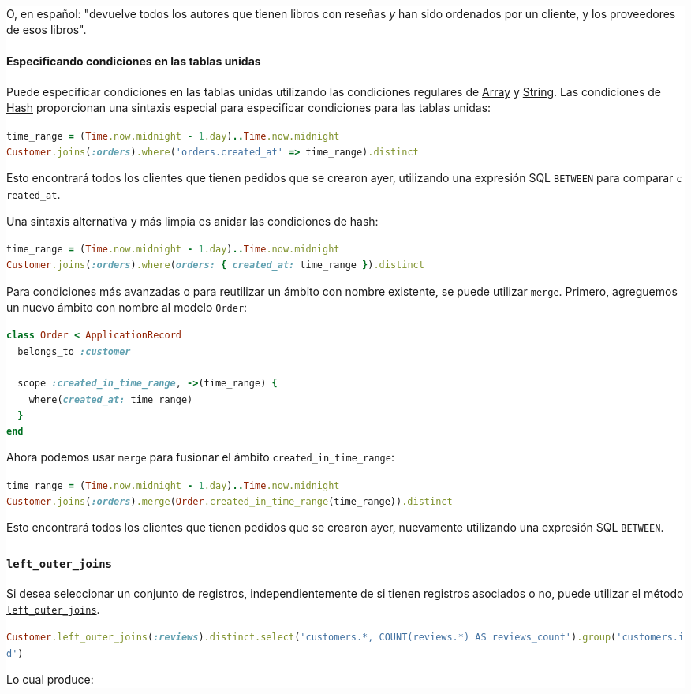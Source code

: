 O, en español: "devuelve todos los autores que tienen libros con reseñas _y_ han sido ordenados por un cliente, y los proveedores de esos libros".

#### Especificando condiciones en las tablas unidas

Puede especificar condiciones en las tablas unidas utilizando las condiciones regulares de [Array](#array-conditions) y [String](#pure-string-conditions). Las condiciones de [Hash](#hash-conditions) proporcionan una sintaxis especial para especificar condiciones para las tablas unidas:

```ruby
time_range = (Time.now.midnight - 1.day)..Time.now.midnight
Customer.joins(:orders).where('orders.created_at' => time_range).distinct
```

Esto encontrará todos los clientes que tienen pedidos que se crearon ayer, utilizando una expresión SQL `BETWEEN` para comparar `created_at`.

Una sintaxis alternativa y más limpia es anidar las condiciones de hash:

```ruby
time_range = (Time.now.midnight - 1.day)..Time.now.midnight
Customer.joins(:orders).where(orders: { created_at: time_range }).distinct
```

Para condiciones más avanzadas o para reutilizar un ámbito con nombre existente, se puede utilizar [`merge`][]. Primero, agreguemos un nuevo ámbito con nombre al modelo `Order`:

```ruby
class Order < ApplicationRecord
  belongs_to :customer

  scope :created_in_time_range, ->(time_range) {
    where(created_at: time_range)
  }
end
```

Ahora podemos usar `merge` para fusionar el ámbito `created_in_time_range`:

```ruby
time_range = (Time.now.midnight - 1.day)..Time.now.midnight
Customer.joins(:orders).merge(Order.created_in_time_range(time_range)).distinct
```

Esto encontrará todos los clientes que tienen pedidos que se crearon ayer, nuevamente utilizando una expresión SQL `BETWEEN`.

### `left_outer_joins`

Si desea seleccionar un conjunto de registros, independientemente de si tienen registros asociados o no, puede utilizar el método [`left_outer_joins`][].

```ruby
Customer.left_outer_joins(:reviews).distinct.select('customers.*, COUNT(reviews.*) AS reviews_count').group('customers.id')
```

Lo cual produce:


[`ActiveRecord::Relation`]: https://api.rubyonrails.org/classes/ActiveRecord/Relation.html
[`annotate`]: https://api.rubyonrails.org/classes/ActiveRecord/QueryMethods.html#method-i-annotate
[`create_with`]: https://api.rubyonrails.org/classes/ActiveRecord/QueryMethods.html#method-i-create_with
[`distinct`]: https://api.rubyonrails.org/classes/ActiveRecord/QueryMethods.html#method-i-distinct
[`eager_load`]: https://api.rubyonrails.org/classes/ActiveRecord/QueryMethods.html#method-i-eager_load
[`extending`]: https://api.rubyonrails.org/classes/ActiveRecord/QueryMethods.html#method-i-extending
[`extract_associated`]: https://api.rubyonrails.org/classes/ActiveRecord/QueryMethods.html#method-i-extract_associated
[`find`]: https://api.rubyonrails.org/classes/ActiveRecord/FinderMethods.html#method-i-find
[`from`]: https://api.rubyonrails.org/classes/ActiveRecord/QueryMethods.html#method-i-from
[`group`]: https://api.rubyonrails.org/classes/ActiveRecord/QueryMethods.html#method-i-group
[`having`]: https://api.rubyonrails.org/classes/ActiveRecord/QueryMethods.html#method-i-having
[`includes`]: https://api.rubyonrails.org/classes/ActiveRecord/QueryMethods.html#method-i-includes
[`joins`]: https://api.rubyonrails.org/classes/ActiveRecord/QueryMethods.html#method-i-joins
[`left_outer_joins`]: https://api.rubyonrails.org/classes/ActiveRecord/QueryMethods.html#method-i-left_outer_joins
[`limit`]: https://api.rubyonrails.org/classes/ActiveRecord/QueryMethods.html#method-i-limit
[`lock`]: https://api.rubyonrails.org/classes/ActiveRecord/QueryMethods.html#method-i-lock
[`none`]: https://api.rubyonrails.org/classes/ActiveRecord/QueryMethods.html#method-i-none
[`offset`]: https://api.rubyonrails.org/classes/ActiveRecord/QueryMethods.html#method-i-offset
[`optimizer_hints`]: https://api.rubyonrails.org/classes/ActiveRecord/QueryMethods.html#method-i-optimizer_hints
[`order`]: https://api.rubyonrails.org/classes/ActiveRecord/QueryMethods.html#method-i-order
[`preload`]: https://api.rubyonrails.org/classes/ActiveRecord/QueryMethods.html#method-i-preload
[`readonly`]: https://api.rubyonrails.org/classes/ActiveRecord/QueryMethods.html#method-i-readonly
[`references`]: https://api.rubyonrails.org/classes/ActiveRecord/QueryMethods.html#method-i-references
[`reorder`]: https://api.rubyonrails.org/classes/ActiveRecord/QueryMethods.html#method-i-reorder
[`reselect`]: https://api.rubyonrails.org/classes/ActiveRecord/QueryMethods.html#method-i-reselect
[`regroup`]: https://api.rubyonrails.org/classes/ActiveRecord/QueryMethods.html#method-i-regroup
[`reverse_order`]: https://api.rubyonrails.org/classes/ActiveRecord/QueryMethods.html#method-i-reverse_order
[`select`]: https://api.rubyonrails.org/classes/ActiveRecord/QueryMethods.html#method-i-select
[`where`]: https://api.rubyonrails.org/classes/ActiveRecord/QueryMethods.html#method-i-where
[`take`]: https://api.rubyonrails.org/classes/ActiveRecord/FinderMethods.html#method-i-take
[`take!`]: https://api.rubyonrails.org/classes/ActiveRecord/FinderMethods.html#method-i-take-21
[`first`]: https://api.rubyonrails.org/classes/ActiveRecord/FinderMethods.html#method-i-first
[`first!`]: https://api.rubyonrails.org/classes/ActiveRecord/FinderMethods.html#method-i-first-21
[`last`]: https://api.rubyonrails.org/classes/ActiveRecord/FinderMethods.html#method-i-last
[`last!`]: https://api.rubyonrails.org/classes/ActiveRecord/FinderMethods.html#method-i-last-21
[`find_by`]: https://api.rubyonrails.org/classes/ActiveRecord/FinderMethods.html#method-i-find_by
[`find_by!`]: https://api.rubyonrails.org/classes/ActiveRecord/FinderMethods.html#method-i-find_by-21
[`config.active_record.error_on_ignored_order`]: configuring.html#config-active-record-error-on-ignored-order
[`find_each`]: https://api.rubyonrails.org/classes/ActiveRecord/Batches.html#method-i-find_each
[`find_in_batches`]: https://api.rubyonrails.org/classes/ActiveRecord/Batches.html#method-i-find_in_batches
[`sanitize_sql_like`]: https://api.rubyonrails.org/classes/ActiveRecord/Sanitization/ClassMethods.html#method-i-sanitize_sql_like
[`where.not`]: https://api.rubyonrails.org/classes/ActiveRecord/QueryMethods/WhereChain.html#method-i-not
[`or`]: https://api.rubyonrails.org/classes/ActiveRecord/QueryMethods.html#method-i-or
[`and`]: https://api.rubyonrails.org/classes/ActiveRecord/QueryMethods.html#method-i-and
[`count`]: https://api.rubyonrails.org/classes/ActiveRecord/Calculations.html#method-i-count
[`unscope`]: https://api.rubyonrails.org/classes/ActiveRecord/QueryMethods.html#method-i-unscope
[`only`]: https://api.rubyonrails.org/classes/ActiveRecord/SpawnMethods.html#method-i-only
[`regroup`]: https://api.rubyonrails.org/classes/ActiveRecord/QueryMethods.html#method-i-regroup
[`regroup`]: https://api.rubyonrails.org/classes/ActiveRecord/QueryMethods.html#method-i-regroup
[`strict_loading`]: https://api.rubyonrails.org/classes/ActiveRecord/QueryMethods.html#method-i-strict_loading
[`scope`]: https://api.rubyonrails.org/classes/ActiveRecord/Scoping/Named/ClassMethods.html#method-i-scope
[`default_scope`]: https://api.rubyonrails.org/classes/ActiveRecord/Scoping/Default/ClassMethods.html#method-i-default_scope
[`merge`]: https://api.rubyonrails.org/classes/ActiveRecord/SpawnMethods.html#method-i-merge
[`unscoped`]: https://api.rubyonrails.org/classes/ActiveRecord/Scoping/Default/ClassMethods.html#method-i-unscoped
[`enum`]: https://api.rubyonrails.org/classes/ActiveRecord/Enum.html#method-i-enum
[`find_or_create_by`]: https://api.rubyonrails.org/classes/ActiveRecord/Relation.html#method-i-find_or_create_by
[`find_or_create_by!`]: https://api.rubyonrails.org/classes/ActiveRecord/Relation.html#method-i-find_or_create_by-21
[`find_or_initialize_by`]: https://api.rubyonrails.org/classes/ActiveRecord/Relation.html#method-i-find_or_initialize_by
[`find_by_sql`]: https://api.rubyonrails.org/classes/ActiveRecord/Querying.html#method-i-find_by_sql
[`connection.select_all`]: https://api.rubyonrails.org/classes/ActiveRecord/ConnectionAdapters/DatabaseStatements.html#method-i-select_all
[`pluck`]: https://api.rubyonrails.org/classes/ActiveRecord/Calculations.html#method-i-pluck
[`pick`]: https://api.rubyonrails.org/classes/ActiveRecord/Calculations.html#method-i-pick
[`ids`]: https://api.rubyonrails.org/classes/ActiveRecord/Calculations.html#method-i-ids
[`exists?`]: https://api.rubyonrails.org/classes/ActiveRecord/FinderMethods.html#method-i-exists-3F
[`average`]: https://api.rubyonrails.org/classes/ActiveRecord/Calculations.html#method-i-average
[`minimum`]: https://api.rubyonrails.org/classes/ActiveRecord/Calculations.html#method-i-minimum
[`maximum`]: https://api.rubyonrails.org/classes/ActiveRecord/Calculations.html#method-i-maximum
[`sum`]: https://api.rubyonrails.org/classes/ActiveRecord/Calculations.html#method-i-sum
[`explain`]: https://api.rubyonrails.org/classes/ActiveRecord/Relation.html#method-i-explain
[MySQL5.7-explain]: https://dev.mysql.com/doc/refman/5.7/en/explain.html
[MySQL8-explain]: https://dev.mysql.com/doc/refman/8.0/en/explain.html
[MariaDB-explain]: https://mariadb.com/kb/en/analyze-and-explain-statements/